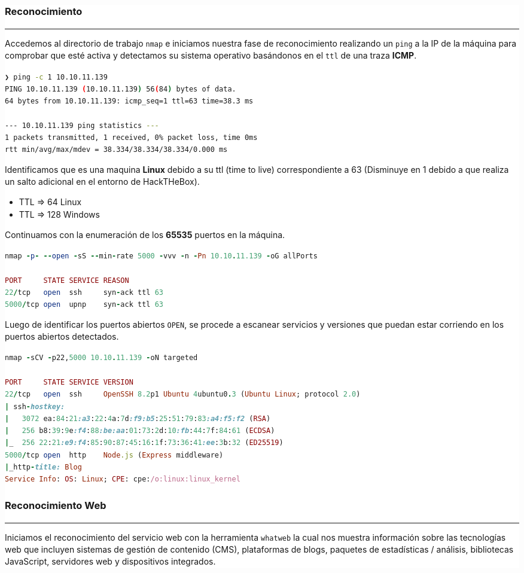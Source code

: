 ### Reconocimiento

* * *

Accedemos al directorio de trabajo `nmap` e iniciamos nuestra fase de reconocimiento realizando un `ping` a la IP de la máquina para comprobar que esté activa y detectamos su sistema operativo basándonos en el `ttl` de una traza **ICMP**.

```bash
❯ ping -c 1 10.10.11.139
PING 10.10.11.139 (10.10.11.139) 56(84) bytes of data.
64 bytes from 10.10.11.139: icmp_seq=1 ttl=63 time=38.3 ms

--- 10.10.11.139 ping statistics ---
1 packets transmitted, 1 received, 0% packet loss, time 0ms
rtt min/avg/max/mdev = 38.334/38.334/38.334/0.000 ms
```
Identificamos que es una maquina **Linux** debido a su ttl (time to live) correspondiente a 63 (Disminuye en 1 debido a que realiza un salto adicional en el entorno de HackTHeBox).

* TTL => 64 Linux
* TTL => 128 Windows

Continuamos con la enumeración de los **65535** puertos en la máquina.

```ruby
nmap -p- --open -sS --min-rate 5000 -vvv -n -Pn 10.10.11.139 -oG allPorts

PORT     STATE SERVICE REASON
22/tcp   open  ssh     syn-ack ttl 63
5000/tcp open  upnp    syn-ack ttl 63
```
Luego de identificar los puertos abiertos `OPEN`, se procede a escanear servicios y versiones que puedan estar corriendo en los puertos abiertos detectados.

```ruby
nmap -sCV -p22,5000 10.10.11.139 -oN targeted

PORT     STATE SERVICE VERSION
22/tcp   open  ssh     OpenSSH 8.2p1 Ubuntu 4ubuntu0.3 (Ubuntu Linux; protocol 2.0)
| ssh-hostkey: 
|   3072 ea:84:21:a3:22:4a:7d:f9:b5:25:51:79:83:a4:f5:f2 (RSA)
|   256 b8:39:9e:f4:88:be:aa:01:73:2d:10:fb:44:7f:84:61 (ECDSA)
|_  256 22:21:e9:f4:85:90:87:45:16:1f:73:36:41:ee:3b:32 (ED25519)
5000/tcp open  http    Node.js (Express middleware)
|_http-title: Blog
Service Info: OS: Linux; CPE: cpe:/o:linux:linux_kernel
```


### Reconocimiento Web

* * *

Iniciamos el reconocimiento del servicio web con la herramienta `whatweb` la cual nos muestra información sobre las tecnologías web que incluyen sistemas de gestión de contenido (CMS), plataformas de blogs, paquetes de estadísticas / análisis, bibliotecas JavaScript, servidores web y dispositivos integrados.
